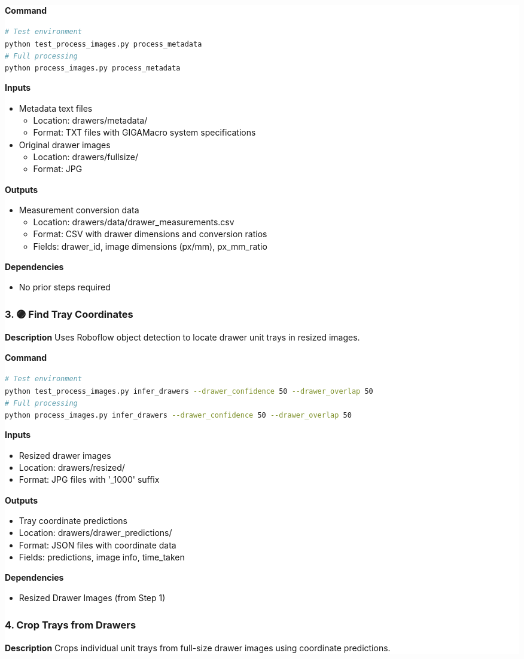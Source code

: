 **Command**
```sh
# Test environment
python test_process_images.py process_metadata
# Full processing
python process_images.py process_metadata
```

**Inputs**
- Metadata text files
  - Location: drawers/metadata/
  - Format: TXT files with GIGAMacro system specifications
- Original drawer images
  - Location: drawers/fullsize/
  - Format: JPG

**Outputs**
- Measurement conversion data
  - Location: drawers/data/drawer_measurements.csv
  - Format: CSV with drawer dimensions and conversion ratios
  - Fields: drawer_id, image dimensions (px/mm), px_mm_ratio

**Dependencies**
- No prior steps required

### 3. 🟣 Find Tray Coordinates
**Description**
Uses Roboflow object detection to locate drawer unit trays in resized images.

**Command**
```sh
# Test environment
python test_process_images.py infer_drawers --drawer_confidence 50 --drawer_overlap 50
# Full processing
python process_images.py infer_drawers --drawer_confidence 50 --drawer_overlap 50
```

**Inputs**
- Resized drawer images
 - Location: drawers/resized/
 - Format: JPG files with '_1000' suffix

**Outputs**
- Tray coordinate predictions
 - Location: drawers/drawer_predictions/
 - Format: JSON files with coordinate data
 - Fields: predictions, image info, time_taken

**Dependencies**
- Resized Drawer Images (from Step 1)

### 4. Crop Trays from Drawers
**Description**
Crops individual unit trays from full-size drawer images using coordinate predictions.
